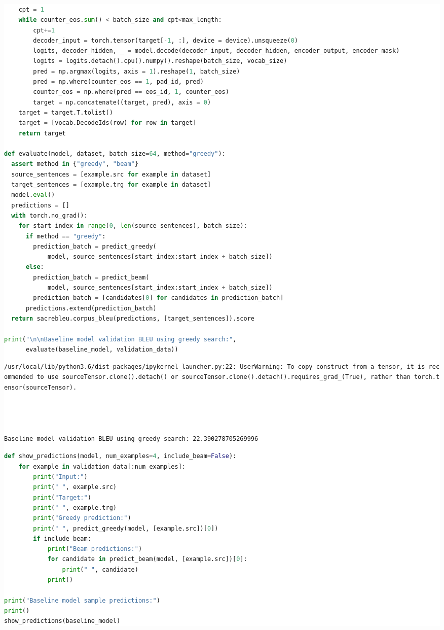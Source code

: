 ```python
    cpt = 1
    while counter_eos.sum() < batch_size and cpt<max_length:
        cpt+=1
        decoder_input = torch.tensor(target[-1, :], device = device).unsqueeze(0)
        logits, decoder_hidden, _ = model.decode(decoder_input, decoder_hidden, encoder_output, encoder_mask)
        logits = logits.detach().cpu().numpy().reshape(batch_size, vocab_size)
        pred = np.argmax(logits, axis = 1).reshape(1, batch_size)
        pred = np.where(counter_eos == 1, pad_id, pred)
        counter_eos = np.where(pred == eos_id, 1, counter_eos)
        target = np.concatenate((target, pred), axis = 0)
    target = target.T.tolist()
    target = [vocab.DecodeIds(row) for row in target]
    return target
        
def evaluate(model, dataset, batch_size=64, method="greedy"):
  assert method in {"greedy", "beam"}
  source_sentences = [example.src for example in dataset]
  target_sentences = [example.trg for example in dataset]
  model.eval()
  predictions = []
  with torch.no_grad():
    for start_index in range(0, len(source_sentences), batch_size):
      if method == "greedy":
        prediction_batch = predict_greedy(
            model, source_sentences[start_index:start_index + batch_size])
      else:
        prediction_batch = predict_beam(
            model, source_sentences[start_index:start_index + batch_size])
        prediction_batch = [candidates[0] for candidates in prediction_batch]
      predictions.extend(prediction_batch)
  return sacrebleu.corpus_bleu(predictions, [target_sentences]).score

print("\n\nBaseline model validation BLEU using greedy search:",
      evaluate(baseline_model, validation_data))
```

    /usr/local/lib/python3.6/dist-packages/ipykernel_launcher.py:22: UserWarning: To copy construct from a tensor, it is recommended to use sourceTensor.clone().detach() or sourceTensor.clone().detach().requires_grad_(True), rather than torch.tensor(sourceTensor).


    
    
    Baseline model validation BLEU using greedy search: 22.390278705269996



```python
def show_predictions(model, num_examples=4, include_beam=False):
    for example in validation_data[:num_examples]:
        print("Input:")
        print(" ", example.src)
        print("Target:")
        print(" ", example.trg)
        print("Greedy prediction:")
        print(" ", predict_greedy(model, [example.src])[0])
        if include_beam:
            print("Beam predictions:")
            for candidate in predict_beam(model, [example.src])[0]:
                print(" ", candidate)
            print()

print("Baseline model sample predictions:")
print()
show_predictions(baseline_model)
```
